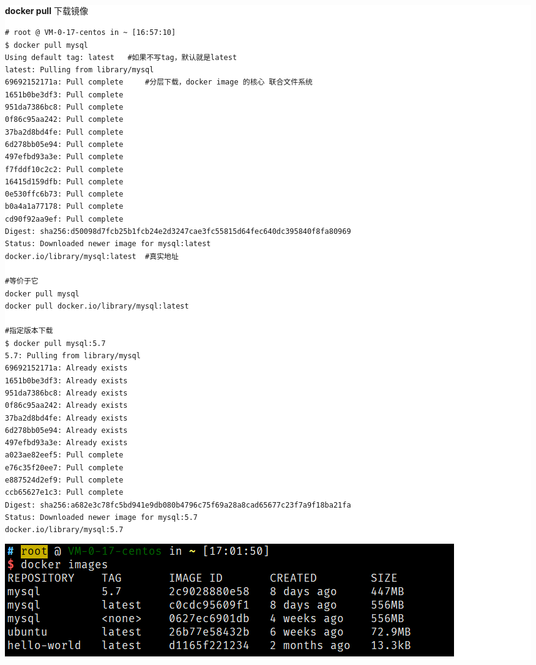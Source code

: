 **docker pull** 下载镜像

```shell
# root @ VM-0-17-centos in ~ [16:57:10] 
$ docker pull mysql                      
Using default tag: latest	#如果不写tag，默认就是latest
latest: Pulling from library/mysql
69692152171a: Pull complete 	#分层下载，docker image 的核心 联合文件系统
1651b0be3df3: Pull complete 
951da7386bc8: Pull complete 
0f86c95aa242: Pull complete 
37ba2d8bd4fe: Pull complete 
6d278bb05e94: Pull complete 
497efbd93a3e: Pull complete 
f7fddf10c2c2: Pull complete 
16415d159dfb: Pull complete 
0e530ffc6b73: Pull complete 
b0a4a1a77178: Pull complete 
cd90f92aa9ef: Pull complete 
Digest: sha256:d50098d7fcb25b1fcb24e2d3247cae3fc55815d64fec640dc395840f8fa80969
Status: Downloaded newer image for mysql:latest
docker.io/library/mysql:latest	#真实地址

#等价于它
docker pull mysql
docker pull docker.io/library/mysql:latest

#指定版本下载
$ docker pull mysql:5.7
5.7: Pulling from library/mysql
69692152171a: Already exists 
1651b0be3df3: Already exists 
951da7386bc8: Already exists 
0f86c95aa242: Already exists 
37ba2d8bd4fe: Already exists 
6d278bb05e94: Already exists 
497efbd93a3e: Already exists 
a023ae82eef5: Pull complete 
e76c35f20ee7: Pull complete 
e887524d2ef9: Pull complete 
ccb65627e1c3: Pull complete 
Digest: sha256:a682e3c78fc5bd941e9db080b4796c75f69a28a8cad65677c23f7a9f18ba21fa
Status: Downloaded newer image for mysql:5.7
docker.io/library/mysql:5.7
```

![image-20210520170321057](README.assets/image-20210520170321057.png)
